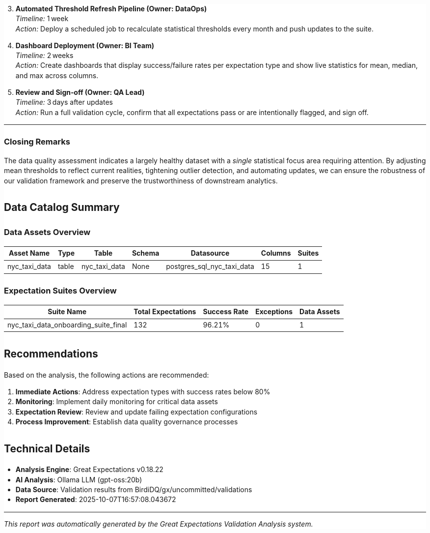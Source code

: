 3. **Automated Threshold Refresh Pipeline (Owner: DataOps)**  
   *Timeline:* 1 week  
   *Action:* Deploy a scheduled job to recalculate statistical thresholds every month and push updates to the suite.

4. **Dashboard Deployment (Owner: BI Team)**  
   *Timeline:* 2 weeks  
   *Action:* Create dashboards that display success/failure rates per expectation type and show live statistics for mean, median, and max across columns.

5. **Review and Sign‑off (Owner: QA Lead)**  
   *Timeline:* 3 days after updates  
   *Action:* Run a full validation cycle, confirm that all expectations pass or are intentionally flagged, and sign off.

---

### Closing Remarks  

The data quality assessment indicates a largely healthy dataset with a *single* statistical focus area requiring attention. By adjusting mean thresholds to reflect current realities, tightening outlier detection, and automating updates, we can ensure the robustness of our validation framework and preserve the trustworthiness of downstream analytics.

## Data Catalog Summary

### Data Assets Overview

| Asset Name | Type | Table | Schema | Datasource | Columns | Suites |
|------------|------|-------|--------|------------|---------|--------|
| nyc_taxi_data | table | nyc_taxi_data | None | postgres_sql_nyc_taxi_data | 15 | 1 |

### Expectation Suites Overview

| Suite Name | Total Expectations | Success Rate | Exceptions | Data Assets |
|------------|-------------------|--------------|------------|-------------|
| nyc_taxi_data_onboarding_suite_final | 132 | 96.21% | 0 | 1 |

## Recommendations

Based on the analysis, the following actions are recommended:

1. **Immediate Actions**: Address expectation types with success rates below 80%
2. **Monitoring**: Implement daily monitoring for critical data assets
3. **Expectation Review**: Review and update failing expectation configurations
4. **Process Improvement**: Establish data quality governance processes

## Technical Details

- **Analysis Engine**: Great Expectations v0.18.22
- **AI Analysis**: Ollama LLM (gpt-oss:20b)
- **Data Source**: Validation results from BirdiDQ/gx/uncommitted/validations
- **Report Generated**: 2025-10-07T16:57:08.043672

---
*This report was automatically generated by the Great Expectations Validation Analysis system.*
